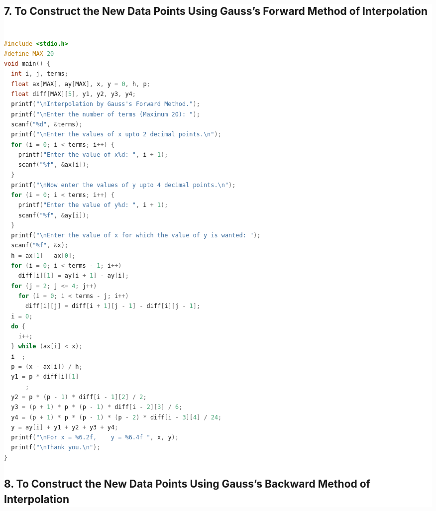 ## 7. To Construct the New Data Points Using Gauss’s Forward Method of Interpolation


```c

#include <stdio.h>
#define MAX 20
void main() {
  int i, j, terms;
  float ax[MAX], ay[MAX], x, y = 0, h, p;
  float diff[MAX][5], y1, y2, y3, y4;
  printf("\nInterpolation by Gauss's Forward Method.");
  printf("\nEnter the number of terms (Maximum 20): ");
  scanf("%d", &terms);
  printf("\nEnter the values of x upto 2 decimal points.\n");
  for (i = 0; i < terms; i++) {
    printf("Enter the value of x%d: ", i + 1);
    scanf("%f", &ax[i]);
  }
  printf("\nNow enter the values of y upto 4 decimal points.\n");
  for (i = 0; i < terms; i++) {
    printf("Enter the value of y%d: ", i + 1);
    scanf("%f", &ay[i]);
  }
  printf("\nEnter the value of x for which the value of y is wanted: ");
  scanf("%f", &x);
  h = ax[1] - ax[0];
  for (i = 0; i < terms - 1; i++)
    diff[i][1] = ay[i + 1] - ay[i];
  for (j = 2; j <= 4; j++)
    for (i = 0; i < terms - j; i++)
      diff[i][j] = diff[i + 1][j - 1] - diff[i][j - 1];
  i = 0;
  do {
    i++;
  } while (ax[i] < x);
  i--;
  p = (x - ax[i]) / h;
  y1 = p * diff[i][1]
      ;
  y2 = p * (p - 1) * diff[i - 1][2] / 2;
  y3 = (p + 1) * p * (p - 1) * diff[i - 2][3] / 6;
  y4 = (p + 1) * p * (p - 1) * (p - 2) * diff[i - 3][4] / 24;
  y = ay[i] + y1 + y2 + y3 + y4;
  printf("\nFor x = %6.2f,    y = %6.4f ", x, y);
  printf("\nThank you.\n");
}
```

## 8. To Construct the New Data Points Using Gauss’s Backward Method of Interpolation
